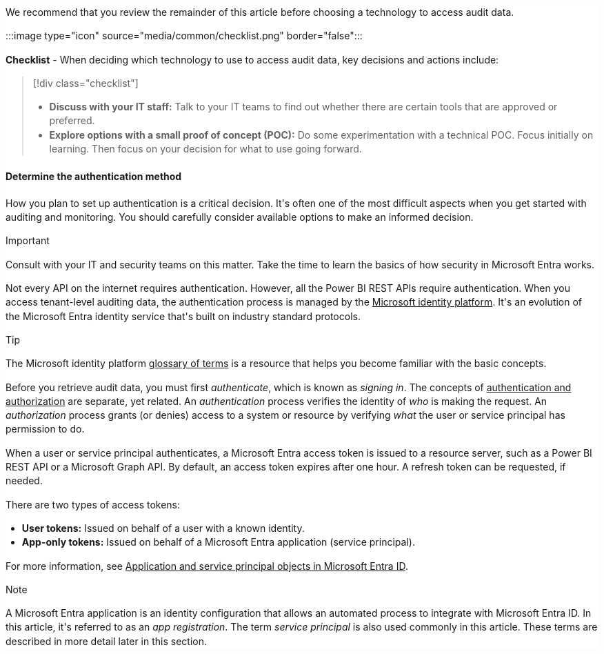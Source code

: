 We recommend that you review the remainder of this article before choosing a technology to access audit data.

:::image type="icon" source="media/common/checklist.png" border="false":::

**Checklist** - When deciding which technology to use to access audit data, key decisions and actions include:

> [!div class="checklist"]
> - **Discuss with your IT staff:** Talk to your IT teams to find out whether there are certain tools that are approved or preferred.
> - **Explore options with a small proof of concept (POC):** Do some experimentation with a technical POC. Focus initially on learning. Then focus on your decision for what to use going forward.

#### Determine the authentication method

How you plan to set up authentication is a critical decision. It's often one of the most difficult aspects when you get started with auditing and monitoring. You should carefully consider available options to make an informed decision.

> [!IMPORTANT]
> Consult with your IT and security teams on this matter. Take the time to learn the basics of how security in Microsoft Entra works.

Not every API on the internet requires authentication. However, all the Power BI REST APIs require authentication. When you access tenant-level auditing data, the authentication process is managed by the [Microsoft identity platform](/azure/active-directory/develop/v2-overview). It's an evolution of the Microsoft Entra identity service that's built on industry standard protocols.

> [!TIP]
> The Microsoft identity platform [glossary of terms](/azure/active-directory/develop/developer-glossary) is a resource that helps you become familiar with the basic concepts.

Before you retrieve audit data, you must first _authenticate_, which is known as _signing in_. The concepts of [authentication and authorization](/azure/active-directory/develop/authentication-vs-authorization) are separate, yet related. An _authentication_ process verifies the identity of _who_ is making the request. An _authorization_ process grants (or denies) access to a system or resource by verifying _what_ the user or service principal has permission to do.

When a user or service principal authenticates, a Microsoft Entra access token is issued to a resource server, such as a Power BI REST API or a Microsoft Graph API. By default, an access token expires after one hour. A refresh token can be requested, if needed.

There are two types of access tokens:

- **User tokens:** Issued on behalf of a user with a known identity.
- **App-only tokens:** Issued on behalf of a Microsoft Entra application (service principal).

For more information, see [Application and service principal objects in Microsoft Entra ID](/azure/active-directory/develop/app-objects-and-service-principals#application-object).

> [!NOTE]
> A Microsoft Entra application is an identity configuration that allows an automated process to integrate with Microsoft Entra ID. In this article, it's referred to as an _app registration_. The term _service principal_ is also used commonly in this article. These terms are described in more detail later in this section.
